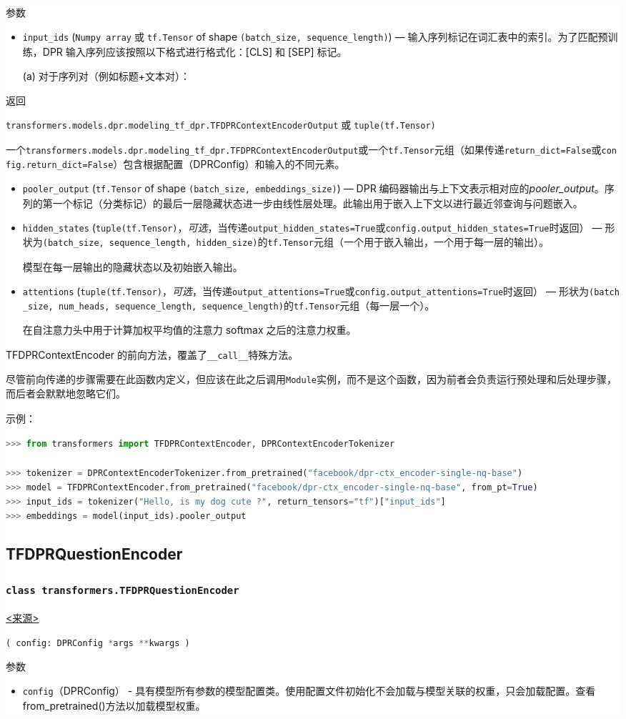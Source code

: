 参数

+   `input_ids` (`Numpy array` 或 `tf.Tensor` of shape `(batch_size, sequence_length)`) — 输入序列标记在词汇表中的索引。为了匹配预训练，DPR 输入序列应该按照以下格式进行格式化：[CLS] 和 [SEP] 标记。

    (a) 对于序列对（例如标题+文本对）：

返回

`transformers.models.dpr.modeling_tf_dpr.TFDPRContextEncoderOutput` 或 `tuple(tf.Tensor)`

一个`transformers.models.dpr.modeling_tf_dpr.TFDPRContextEncoderOutput`或一个`tf.Tensor`元组（如果传递`return_dict=False`或`config.return_dict=False`）包含根据配置（DPRConfig）和输入的不同元素。

+   `pooler_output` (`tf.Tensor` of shape `(batch_size, embeddings_size)`) — DPR 编码器输出与上下文表示相对应的*pooler_output*。序列的第一个标记（分类标记）的最后一层隐藏状态进一步由线性层处理。此输出用于嵌入上下文以进行最近邻查询与问题嵌入。

+   `hidden_states` (`tuple(tf.Tensor)`，*可选*，当传递`output_hidden_states=True`或`config.output_hidden_states=True`时返回） — 形状为`(batch_size, sequence_length, hidden_size)`的`tf.Tensor`元组（一个用于嵌入输出，一个用于每一层的输出）。

    模型在每一层输出的隐藏状态以及初始嵌入输出。

+   `attentions` (`tuple(tf.Tensor)`，*可选*，当传递`output_attentions=True`或`config.output_attentions=True`时返回） — 形状为`(batch_size, num_heads, sequence_length, sequence_length)`的`tf.Tensor`元组（每一层一个）。

    在自注意力头中用于计算加权平均值的注意力 softmax 之后的注意力权重。

TFDPRContextEncoder 的前向方法，覆盖了`__call__`特殊方法。

尽管前向传递的步骤需要在此函数内定义，但应该在此之后调用`Module`实例，而不是这个函数，因为前者会负责运行预处理和后处理步骤，而后者会默默地忽略它们。

示例：

```py
>>> from transformers import TFDPRContextEncoder, DPRContextEncoderTokenizer

>>> tokenizer = DPRContextEncoderTokenizer.from_pretrained("facebook/dpr-ctx_encoder-single-nq-base")
>>> model = TFDPRContextEncoder.from_pretrained("facebook/dpr-ctx_encoder-single-nq-base", from_pt=True)
>>> input_ids = tokenizer("Hello, is my dog cute ?", return_tensors="tf")["input_ids"]
>>> embeddings = model(input_ids).pooler_output
```

## TFDPRQuestionEncoder

### `class transformers.TFDPRQuestionEncoder`

[<来源>](https://github.com/huggingface/transformers/blob/v4.37.2/src/transformers/models/dpr/modeling_tf_dpr.py#L636)

```py
( config: DPRConfig *args **kwargs )
```

参数

+   `config`（DPRConfig） - 具有模型所有参数的模型配置类。使用配置文件初始化不会加载与模型关联的权重，只会加载配置。查看 from_pretrained()方法以加载模型权重。

